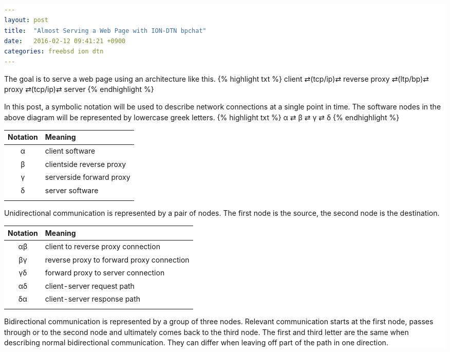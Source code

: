 ```yaml
---
layout: post
title:  "Almost Serving a Web Page with ION-DTN bpchat"
date:   2016-02-12 09:41:21 +0900
categories: freebsd ion dtn
---
```

The goal is to serve a web page using an architecture like this.
{% highlight txt %}
client ⇄(tcp/ip)⇄ reverse proxy ⇄(ltp/bp)⇄ proxy ⇄(tcp/ip)⇄ server
{% endhighlight %}

In this post, a symbolic notation will be used to describe network connections at a single point in time.
The software nodes in the above diagram will be represented by lowercase greek letters.
{% highlight txt %}
α ⇄ β ⇄ γ ⇄ δ
{% endhighlight %}

| Notation         | Meaning                                             |
|:----------------:|:--------------------------------------------------- |
| α                | client software                                     |
| β                | clientside reverse proxy                            |
| γ                | serverside forward proxy                            |
| δ                | server software                                     |
|                  |                                                     |

Unidirectional communication is represented by a pair of nodes.
The first node is the source, the second node is the destination.

| Notation         | Meaning                                             |
|:----------------:|:--------------------------------------------------- |
| αβ               | client to reverse proxy connection                  |
| βγ               | reverse proxy to forward proxy connection           |
| γδ               | forward proxy to server connection                  |
| αδ               | client-server request path                          |
| δα               | client-server response path                         |
|                  |                                                     |

Bidirectional communication is represented by a group of three nodes.
Relevant communication starts at the first node,
passes through or to the second node and ultimately comes back to the third node.
The first and third letter are the same when describing normal bidirectional communication.
They can differ when leaving off part of the path in one direction.
